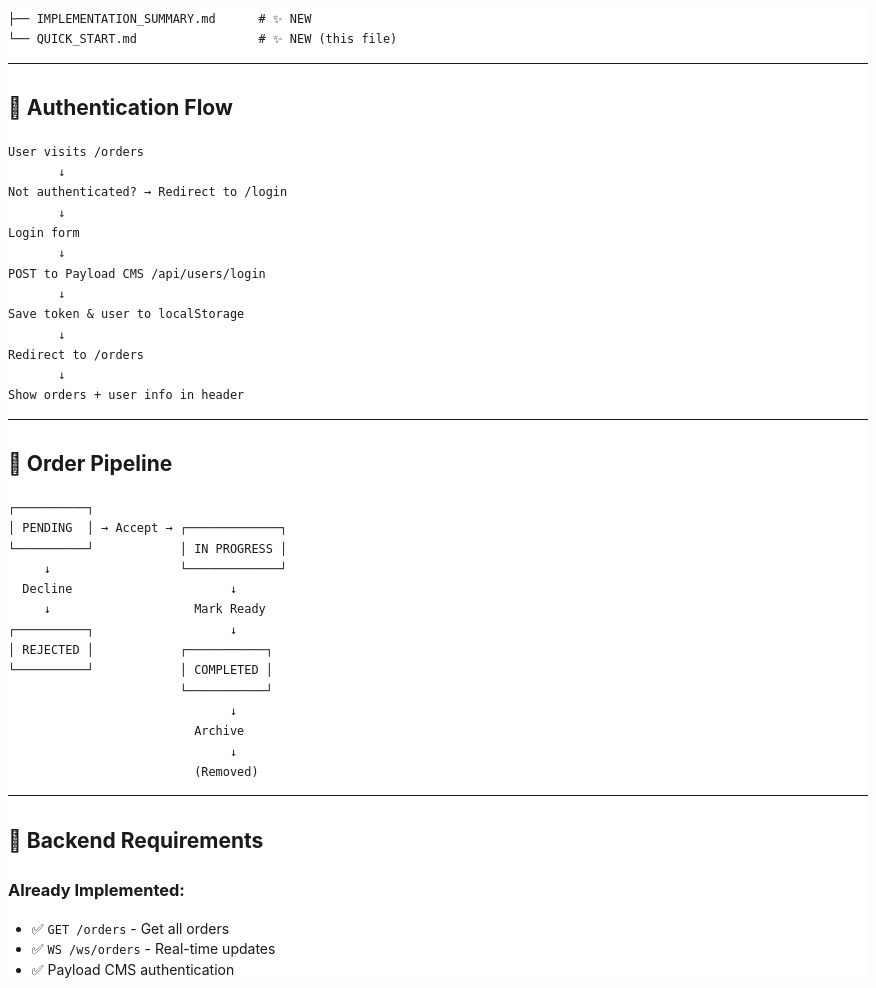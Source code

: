 ```
├── IMPLEMENTATION_SUMMARY.md      # ✨ NEW
└── QUICK_START.md                 # ✨ NEW (this file)
```

---

## 🔐 Authentication Flow

```
User visits /orders
       ↓
Not authenticated? → Redirect to /login
       ↓
Login form
       ↓
POST to Payload CMS /api/users/login
       ↓
Save token & user to localStorage
       ↓
Redirect to /orders
       ↓
Show orders + user info in header
```

---

## 🎯 Order Pipeline

```
┌──────────┐
│ PENDING  │ → Accept → ┌─────────────┐
└──────────┘            │ IN PROGRESS │
     ↓                  └─────────────┘
  Decline                      ↓
     ↓                    Mark Ready
┌──────────┐                   ↓
│ REJECTED │            ┌───────────┐
└──────────┘            │ COMPLETED │
                        └───────────┘
                               ↓
                          Archive
                               ↓
                          (Removed)
```

---

## 🔧 Backend Requirements

### Already Implemented:
- ✅ `GET /orders` - Get all orders
- ✅ `WS /ws/orders` - Real-time updates
- ✅ Payload CMS authentication
